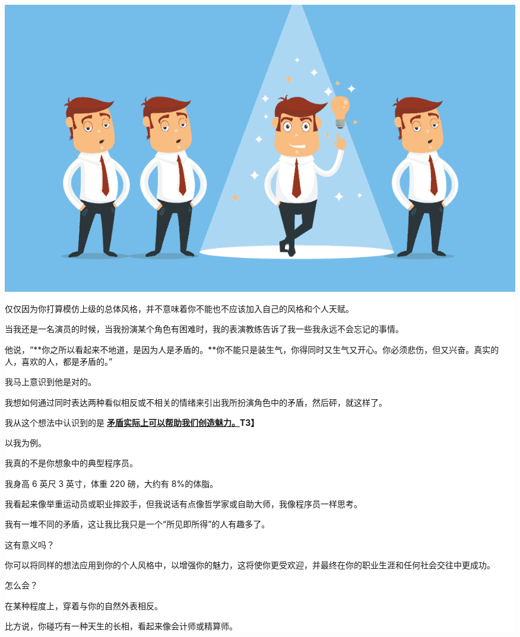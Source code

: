 ![](img/6a41aec2c5e11e8c74449cc9ee599b25.png)

仅仅因为你打算模仿上级的总体风格，并不意味着你不能也不应该加入自己的风格和个人天赋。

当我还是一名演员的时候，当我扮演某个角色有困难时，我的表演教练告诉了我一些我永远不会忘记的事情。

他说，“**你之所以看起来不地道，是因为人是矛盾的。**你不能只是装生气，你得同时又生气又开心。你必须悲伤，但又兴奋。真实的人，喜欢的人，都是矛盾的。”

我马上意识到他是对的。

我想如何通过同时表达两种看似相反或不相关的情绪来引出我所扮演角色中的矛盾，然后砰，就这样了。

我从这个想法中认识到的是 **[矛盾实际上可以帮助我们创造魅力。](https://www.youtube.com/watch?v=xoRXv9SZK7Q)T3】**

以我为例。

我真的不是你想象中的典型程序员。

我身高 6 英尺 3 英寸，体重 220 磅，大约有 8%的体脂。

我看起来像举重运动员或职业摔跤手，但我说话有点像哲学家或自助大师，我像程序员一样思考。

我有一堆不同的矛盾，这让我比我只是一个“所见即所得”的人有趣多了。

这有意义吗？

你可以将同样的想法应用到你的个人风格中，以增强你的魅力，这将使你更受欢迎，并最终在你的职业生涯和任何社会交往中更成功。

怎么会？

在某种程度上，穿着与你的自然外表相反。

比方说，你碰巧有一种天生的长相，看起来像会计师或精算师。
